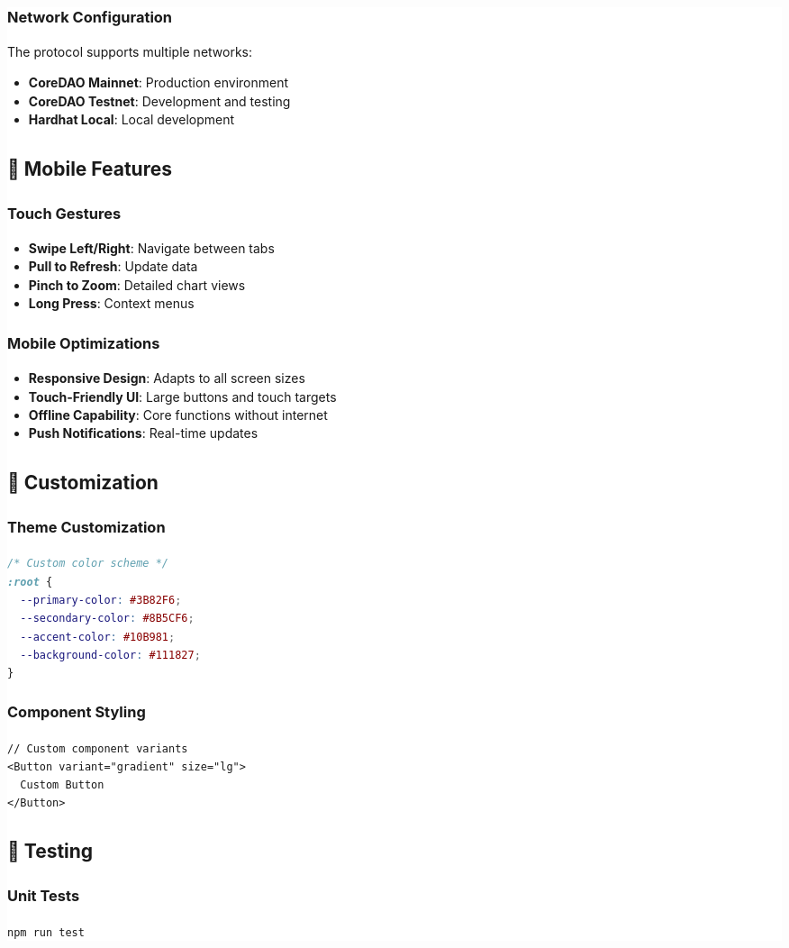 ### Network Configuration

The protocol supports multiple networks:
- **CoreDAO Mainnet**: Production environment
- **CoreDAO Testnet**: Development and testing
- **Hardhat Local**: Local development

## 📱 Mobile Features

### Touch Gestures
- **Swipe Left/Right**: Navigate between tabs
- **Pull to Refresh**: Update data
- **Pinch to Zoom**: Detailed chart views
- **Long Press**: Context menus

### Mobile Optimizations
- **Responsive Design**: Adapts to all screen sizes
- **Touch-Friendly UI**: Large buttons and touch targets
- **Offline Capability**: Core functions without internet
- **Push Notifications**: Real-time updates

## 🎨 Customization

### Theme Customization
```css
/* Custom color scheme */
:root {
  --primary-color: #3B82F6;
  --secondary-color: #8B5CF6;
  --accent-color: #10B981;
  --background-color: #111827;
}
```

### Component Styling
```tsx
// Custom component variants
<Button variant="gradient" size="lg">
  Custom Button
</Button>
```

## 🧪 Testing

### Unit Tests
```bash
npm run test
```
